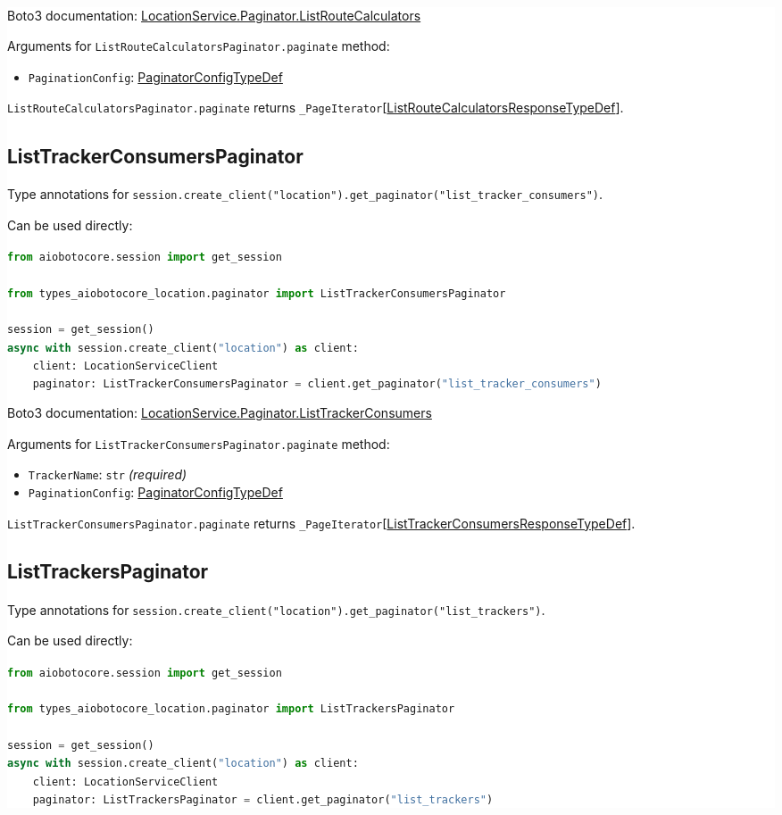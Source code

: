 Boto3 documentation:
[LocationService.Paginator.ListRouteCalculators](https://boto3.amazonaws.com/v1/documentation/api/latest/reference/services/location.html#LocationService.Paginator.ListRouteCalculators)

Arguments for `ListRouteCalculatorsPaginator.paginate` method:

- `PaginationConfig`:
  [PaginatorConfigTypeDef](./type_defs.md#paginatorconfigtypedef)

`ListRouteCalculatorsPaginator.paginate` returns
`_PageIterator`\[[ListRouteCalculatorsResponseTypeDef](./type_defs.md#listroutecalculatorsresponsetypedef)\].

<a id="listtrackerconsumerspaginator"></a>

## ListTrackerConsumersPaginator

Type annotations for
`session.create_client("location").get_paginator("list_tracker_consumers")`.

Can be used directly:

```python
from aiobotocore.session import get_session

from types_aiobotocore_location.paginator import ListTrackerConsumersPaginator

session = get_session()
async with session.create_client("location") as client:
    client: LocationServiceClient
    paginator: ListTrackerConsumersPaginator = client.get_paginator("list_tracker_consumers")
```

Boto3 documentation:
[LocationService.Paginator.ListTrackerConsumers](https://boto3.amazonaws.com/v1/documentation/api/latest/reference/services/location.html#LocationService.Paginator.ListTrackerConsumers)

Arguments for `ListTrackerConsumersPaginator.paginate` method:

- `TrackerName`: `str` *(required)*
- `PaginationConfig`:
  [PaginatorConfigTypeDef](./type_defs.md#paginatorconfigtypedef)

`ListTrackerConsumersPaginator.paginate` returns
`_PageIterator`\[[ListTrackerConsumersResponseTypeDef](./type_defs.md#listtrackerconsumersresponsetypedef)\].

<a id="listtrackerspaginator"></a>

## ListTrackersPaginator

Type annotations for
`session.create_client("location").get_paginator("list_trackers")`.

Can be used directly:

```python
from aiobotocore.session import get_session

from types_aiobotocore_location.paginator import ListTrackersPaginator

session = get_session()
async with session.create_client("location") as client:
    client: LocationServiceClient
    paginator: ListTrackersPaginator = client.get_paginator("list_trackers")
```
